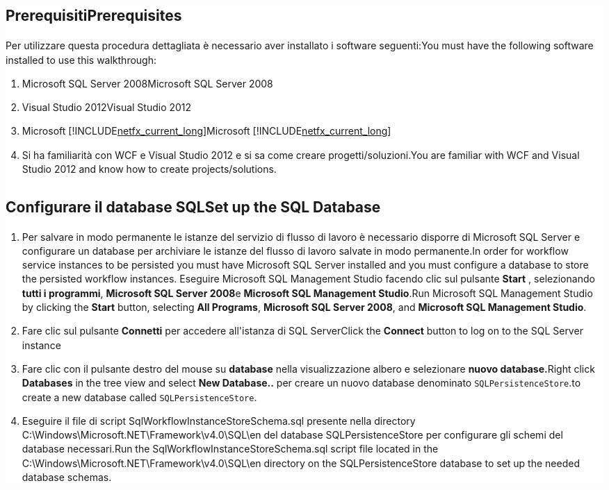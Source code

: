 ## <a name="prerequisites"></a><span data-ttu-id="e2050-116">Prerequisiti</span><span class="sxs-lookup"><span data-stu-id="e2050-116">Prerequisites</span></span>

<span data-ttu-id="e2050-117">Per utilizzare questa procedura dettagliata è necessario aver installato i software seguenti:</span><span class="sxs-lookup"><span data-stu-id="e2050-117">You must have the following software installed to use this walkthrough:</span></span>

1. <span data-ttu-id="e2050-118">Microsoft SQL Server 2008</span><span class="sxs-lookup"><span data-stu-id="e2050-118">Microsoft SQL Server 2008</span></span>

2. <span data-ttu-id="e2050-119">Visual Studio 2012</span><span class="sxs-lookup"><span data-stu-id="e2050-119">Visual Studio 2012</span></span>

3. <span data-ttu-id="e2050-120">Microsoft [!INCLUDE[netfx_current_long](../../../../includes/netfx-current-long-md.md)]</span><span class="sxs-lookup"><span data-stu-id="e2050-120">Microsoft  [!INCLUDE[netfx_current_long](../../../../includes/netfx-current-long-md.md)]</span></span>

4. <span data-ttu-id="e2050-121">Si ha familiarità con WCF e Visual Studio 2012 e si sa come creare progetti/soluzioni.</span><span class="sxs-lookup"><span data-stu-id="e2050-121">You are familiar with WCF and Visual Studio 2012 and know how to create projects/solutions.</span></span>

## <a name="set-up-the-sql-database"></a><span data-ttu-id="e2050-122">Configurare il database SQL</span><span class="sxs-lookup"><span data-stu-id="e2050-122">Set up the SQL Database</span></span>

1. <span data-ttu-id="e2050-123">Per salvare in modo permanente le istanze del servizio di flusso di lavoro è necessario disporre di Microsoft SQL Server e configurare un database per archiviare le istanze del flusso di lavoro salvate in modo permanente.</span><span class="sxs-lookup"><span data-stu-id="e2050-123">In order for workflow service instances to be persisted you must have Microsoft SQL Server installed and you must configure a database to store the persisted workflow instances.</span></span> <span data-ttu-id="e2050-124">Eseguire Microsoft SQL Management Studio facendo clic sul pulsante **Start** , selezionando **tutti i programmi**, **Microsoft SQL Server 2008**e **Microsoft SQL Management Studio**.</span><span class="sxs-lookup"><span data-stu-id="e2050-124">Run Microsoft SQL Management Studio by clicking the **Start** button, selecting **All Programs**, **Microsoft SQL Server 2008**, and **Microsoft SQL Management Studio**.</span></span>

2. <span data-ttu-id="e2050-125">Fare clic sul pulsante **Connetti** per accedere all'istanza di SQL Server</span><span class="sxs-lookup"><span data-stu-id="e2050-125">Click the **Connect** button to log on to the SQL Server instance</span></span>

3. <span data-ttu-id="e2050-126">Fare clic con il pulsante destro del mouse su **database** nella visualizzazione albero e selezionare **nuovo database.**</span><span class="sxs-lookup"><span data-stu-id="e2050-126">Right click **Databases** in the tree view and select **New Database..**</span></span> <span data-ttu-id="e2050-127">per creare un nuovo database denominato `SQLPersistenceStore`.</span><span class="sxs-lookup"><span data-stu-id="e2050-127">to create a new database called `SQLPersistenceStore`.</span></span>

4. <span data-ttu-id="e2050-128">Eseguire il file di script SqlWorkflowInstanceStoreSchema.sql presente nella directory C:\Windows\Microsoft.NET\Framework\v4.0\SQL\en del database SQLPersistenceStore per configurare gli schemi del database necessari.</span><span class="sxs-lookup"><span data-stu-id="e2050-128">Run the SqlWorkflowInstanceStoreSchema.sql script file located in the C:\Windows\Microsoft.NET\Framework\v4.0\SQL\en directory on the SQLPersistenceStore database to set up the needed database schemas.</span></span>
